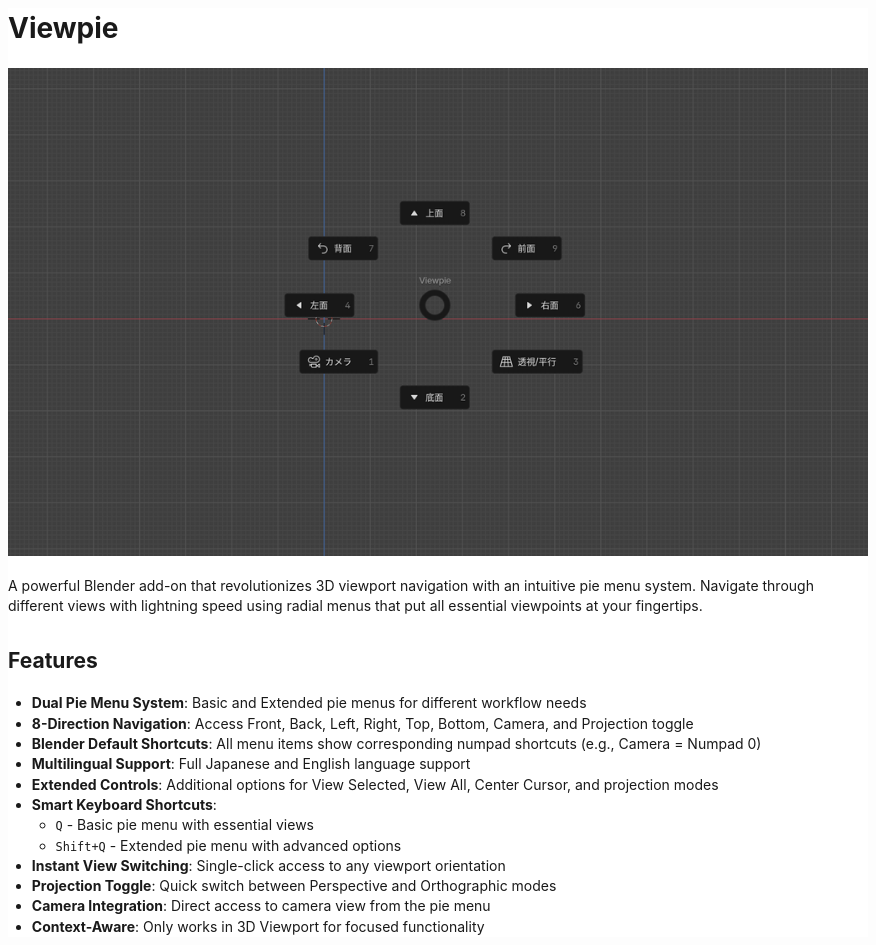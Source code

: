 # Viewpie

![Viewpie Sample](./.images/viewpie_01.png)

A powerful Blender add-on that revolutionizes 3D viewport navigation with an intuitive pie menu system. Navigate through different views with lightning speed using radial menus that put all essential viewpoints at your fingertips.

## Features

- **Dual Pie Menu System**: Basic and Extended pie menus for different workflow needs
- **8-Direction Navigation**: Access Front, Back, Left, Right, Top, Bottom, Camera, and Projection toggle
- **Blender Default Shortcuts**: All menu items show corresponding numpad shortcuts (e.g., Camera = Numpad 0)
- **Multilingual Support**: Full Japanese and English language support
- **Extended Controls**: Additional options for View Selected, View All, Center Cursor, and projection modes
- **Smart Keyboard Shortcuts**: 
  - `Q` - Basic pie menu with essential views
  - `Shift+Q` - Extended pie menu with advanced options
- **Instant View Switching**: Single-click access to any viewport orientation
- **Projection Toggle**: Quick switch between Perspective and Orthographic modes
- **Camera Integration**: Direct access to camera view from the pie menu
- **Context-Aware**: Only works in 3D Viewport for focused functionality
